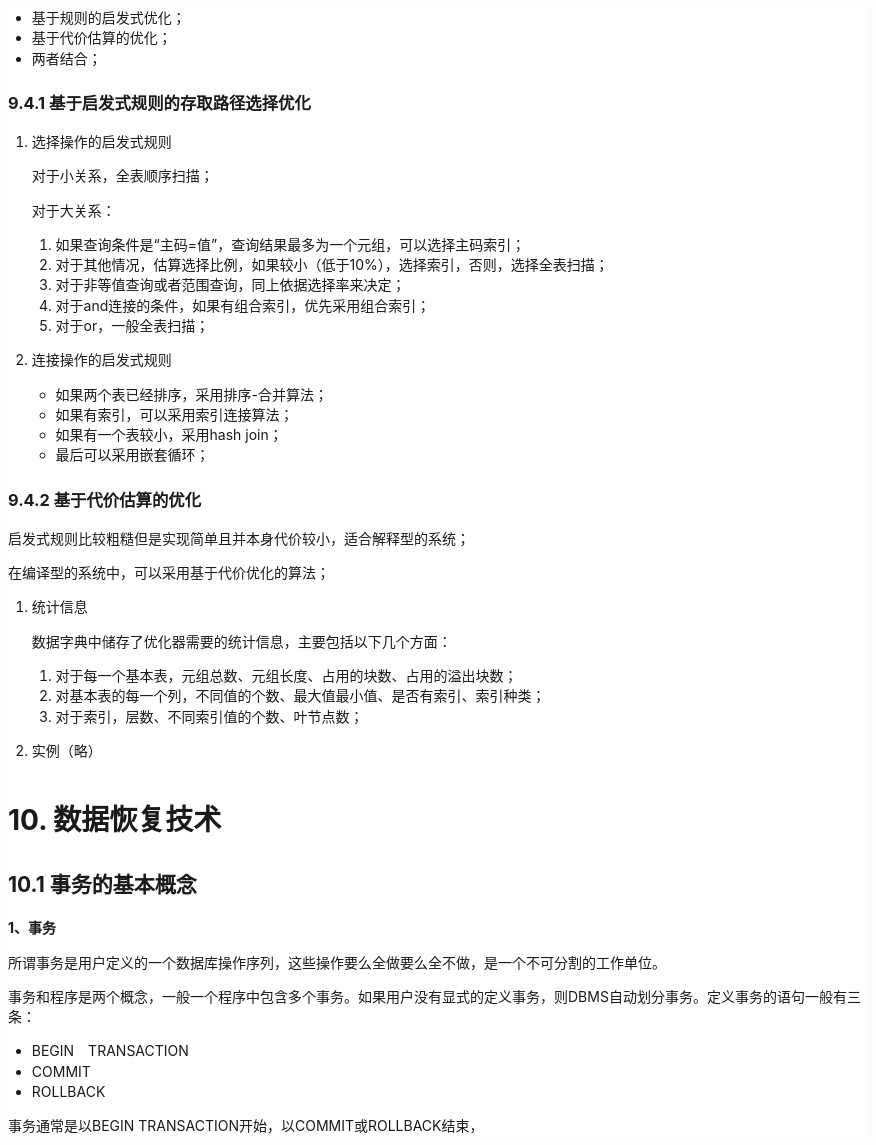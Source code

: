- 基于规则的启发式优化；
- 基于代价估算的优化；
- 两者结合；

### 9.4.1 基于启发式规则的存取路径选择优化

1. 选择操作的启发式规则

   对于小关系，全表顺序扫描；

   对于大关系：

   1. 如果查询条件是“主码=值”，查询结果最多为一个元组，可以选择主码索引；
   2. 对于其他情况，估算选择比例，如果较小（低于10%），选择索引，否则，选择全表扫描；
   3. 对于非等值查询或者范围查询，同上依据选择率来决定；
   4. 对于and连接的条件，如果有组合索引，优先采用组合索引；
   5. 对于or，一般全表扫描；

2. 连接操作的启发式规则

   - 如果两个表已经排序，采用排序-合并算法；
   - 如果有索引，可以采用索引连接算法；
   - 如果有一个表较小，采用hash join；
   - 最后可以采用嵌套循环；

### 9.4.2 基于代价估算的优化

启发式规则比较粗糙但是实现简单且并本身代价较小，适合解释型的系统；

在编译型的系统中，可以采用基于代价优化的算法；

1. 统计信息

   数据字典中储存了优化器需要的统计信息，主要包括以下几个方面：

   1. 对于每一个基本表，元组总数、元组长度、占用的块数、占用的溢出块数；
   2. 对基本表的每一个列，不同值的个数、最大值最小值、是否有索引、索引种类；
   3. 对于索引，层数、不同索引值的个数、叶节点数；

2. 实例（略）

# 10. 数据恢复技术

## 10.1 事务的基本概念

**1、事务**

所谓事务是用户定义的一个数据库操作序列，这些操作要么全做要么全不做，是一个不可分割的工作单位。

事务和程序是两个概念，一般一个程序中包含多个事务。如果用户没有显式的定义事务，则DBMS自动划分事务。定义事务的语句一般有三条：

- BEGIN　TRANSACTION
- COMMIT
- ROLLBACK

事务通常是以BEGIN TRANSACTION开始，以COMMIT或ROLLBACK结束，
